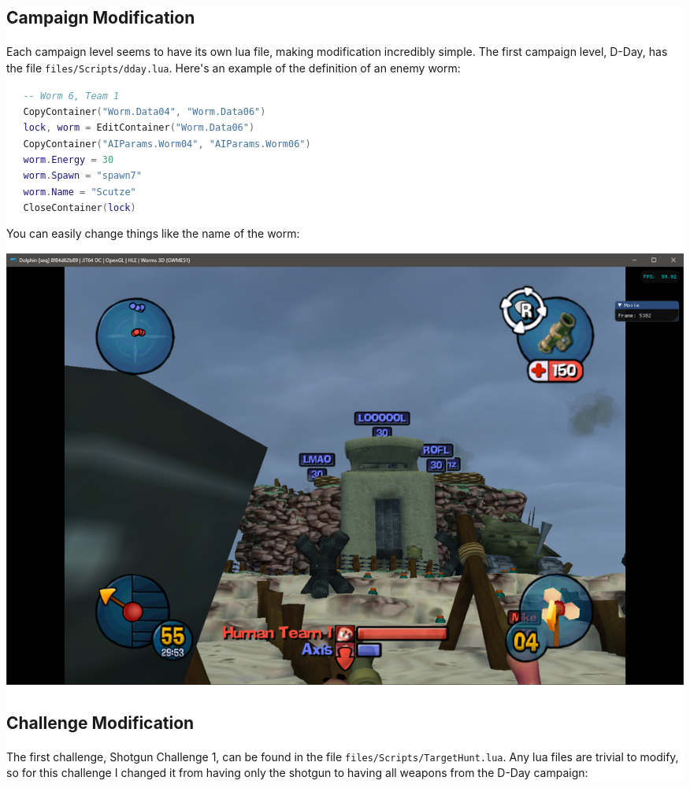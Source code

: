 ## Campaign Modification

Each campaign level seems to have its own lua file, making modification incredibly simple.
The first campaign level, D-Day, has the file `files/Scripts/dday.lua`. Here's an example
of the definition of an enemy worm:

```lua
   -- Worm 6, Team 1
   CopyContainer("Worm.Data04", "Worm.Data06")
   lock, worm = EditContainer("Worm.Data06")
   CopyContainer("AIParams.Worm04", "AIParams.Worm06")
   worm.Energy = 30  
   worm.Spawn = "spawn7"
   worm.Name = "Scutze"
   CloseContainer(lock)
```

You can easily change things like the name of the worm:

![Campaign mod](img/campaign_mod.png?raw=true)

## Challenge Modification

The first challenge, Shotgun Challenge 1, can be found in the file `files/Scripts/TargetHunt.lua`.
Any lua files are trivial to modify, so for this challenge I changed it from having only the
shotgun to having all weapons from the D-Day campaign:
